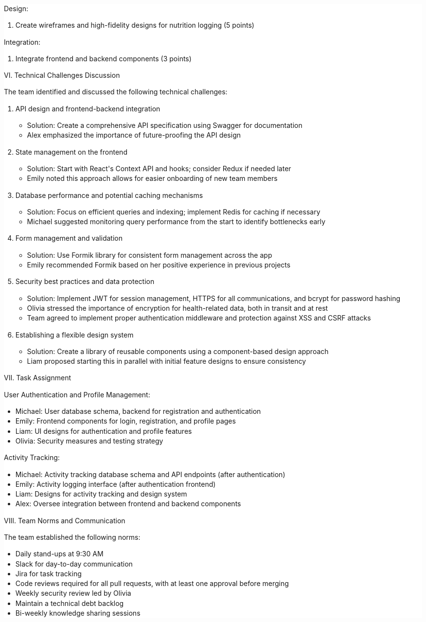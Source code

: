 Design:
1. Create wireframes and high-fidelity designs for nutrition logging (5 points)

Integration:
1. Integrate frontend and backend components (3 points)

VI. Technical Challenges Discussion

The team identified and discussed the following technical challenges:

1. API design and frontend-backend integration
   - Solution: Create a comprehensive API specification using Swagger for documentation
   - Alex emphasized the importance of future-proofing the API design

2. State management on the frontend
   - Solution: Start with React's Context API and hooks; consider Redux if needed later
   - Emily noted this approach allows for easier onboarding of new team members

3. Database performance and potential caching mechanisms
   - Solution: Focus on efficient queries and indexing; implement Redis for caching if necessary
   - Michael suggested monitoring query performance from the start to identify bottlenecks early

4. Form management and validation
   - Solution: Use Formik library for consistent form management across the app
   - Emily recommended Formik based on her positive experience in previous projects

5. Security best practices and data protection
   - Solution: Implement JWT for session management, HTTPS for all communications, and bcrypt for password hashing
   - Olivia stressed the importance of encryption for health-related data, both in transit and at rest
   - Team agreed to implement proper authentication middleware and protection against XSS and CSRF attacks

6. Establishing a flexible design system
   - Solution: Create a library of reusable components using a component-based design approach
   - Liam proposed starting this in parallel with initial feature designs to ensure consistency

VII. Task Assignment

User Authentication and Profile Management:
- Michael: User database schema, backend for registration and authentication
- Emily: Frontend components for login, registration, and profile pages
- Liam: UI designs for authentication and profile features
- Olivia: Security measures and testing strategy

Activity Tracking:
- Michael: Activity tracking database schema and API endpoints (after authentication)
- Emily: Activity logging interface (after authentication frontend)
- Liam: Designs for activity tracking and design system
- Alex: Oversee integration between frontend and backend components

VIII. Team Norms and Communication

The team established the following norms:

- Daily stand-ups at 9:30 AM
- Slack for day-to-day communication
- Jira for task tracking
- Code reviews required for all pull requests, with at least one approval before merging
- Weekly security review led by Olivia
- Maintain a technical debt backlog
- Bi-weekly knowledge sharing sessions

